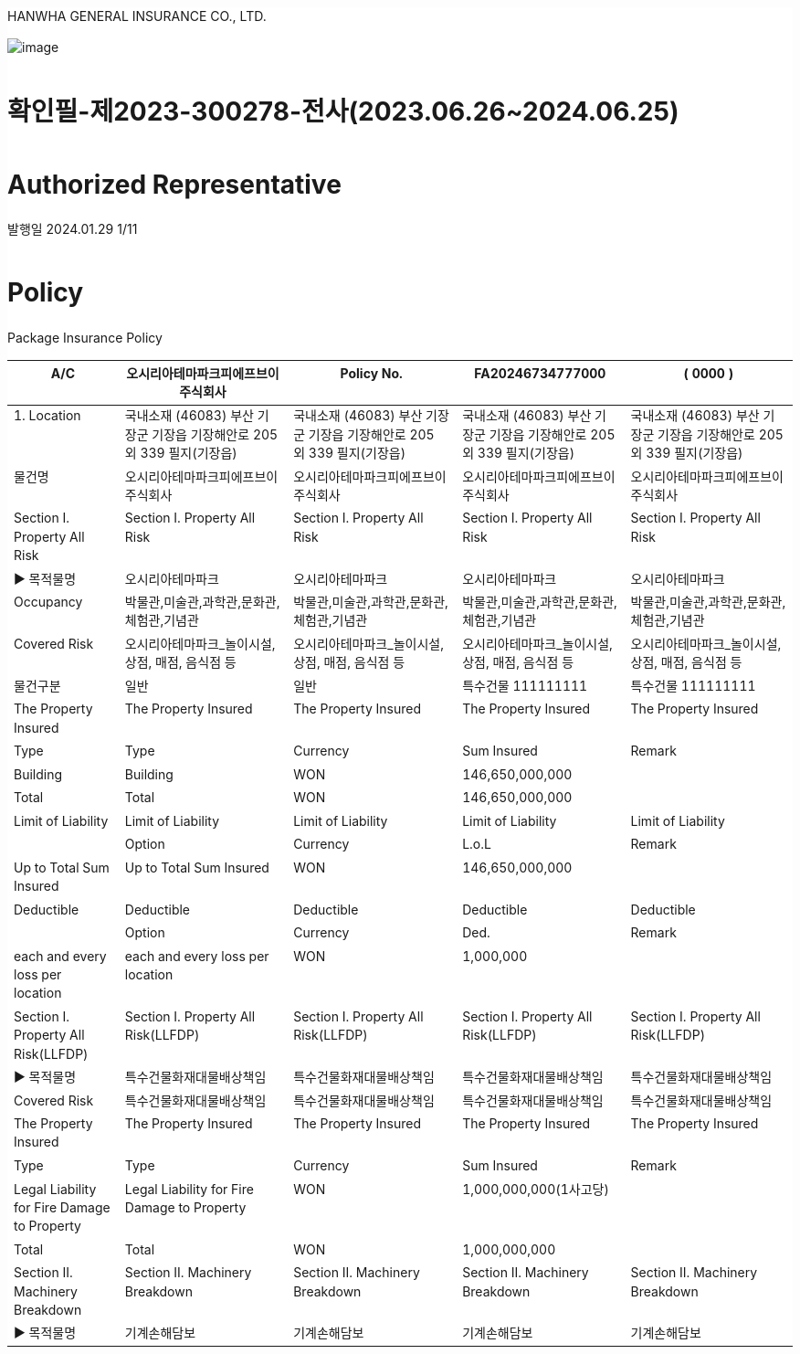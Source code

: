 HANWHA GENERAL INSURANCE CO., LTD.

![image](/image/placeholder)


# 확인필-제2023-300278-전사(2023.06.26~2024.06.25)

# Authorized Representative

발행일 2024.01.29 1/11

# Policy
Package Insurance Policy

| A/C | 오시리아테마파크피에프브이 주식회사 | Policy No. | FA20246734777000 | ( 0000 ) |
| --- | --- | --- | --- | --- |
| 1. Location | 국내소재 (46083) 부산 기장군 기장읍 기장해안로 205 외 339 필지(기장읍) | 국내소재 (46083) 부산 기장군 기장읍 기장해안로 205 외 339 필지(기장읍) | 국내소재 (46083) 부산 기장군 기장읍 기장해안로 205 외 339 필지(기장읍) | 국내소재 (46083) 부산 기장군 기장읍 기장해안로 205 외 339 필지(기장읍) |
| 물건명 | 오시리아테마파크피에프브이 주식회사 | 오시리아테마파크피에프브이 주식회사 | 오시리아테마파크피에프브이 주식회사 | 오시리아테마파크피에프브이 주식회사 |
| Section I. Property All Risk | Section I. Property All Risk | Section I. Property All Risk | Section I. Property All Risk | Section I. Property All Risk |
| ▶ 목적물명 | 오시리아테마파크 | 오시리아테마파크 | 오시리아테마파크 | 오시리아테마파크 |
| Occupancy | 박물관,미술관,과학관,문화관,체험관,기념관 | 박물관,미술관,과학관,문화관,체험관,기념관 | 박물관,미술관,과학관,문화관,체험관,기념관 | 박물관,미술관,과학관,문화관,체험관,기념관 |
| Covered Risk | 오시리아테마파크_놀이시설, 상점, 매점, 음식점 등 | 오시리아테마파크_놀이시설, 상점, 매점, 음식점 등 | 오시리아테마파크_놀이시설, 상점, 매점, 음식점 등 | 오시리아테마파크_놀이시설, 상점, 매점, 음식점 등 |
| 물건구분 | 일반 | 일반 | 특수건물 111111111 | 특수건물 111111111 |
| The Property Insured | The Property Insured | The Property Insured | The Property Insured | The Property Insured |
| Type | Type | Currency | Sum Insured | Remark |
| Building | Building | WON | 146,650,000,000 |  |
| Total | Total | WON | 146,650,000,000 |  |
| Limit of Liability | Limit of Liability | Limit of Liability | Limit of Liability | Limit of Liability |
|  | Option | Currency | L.o.L | Remark |
| Up to Total Sum Insured | Up to Total Sum Insured | WON | 146,650,000,000 |  |
| Deductible | Deductible | Deductible | Deductible | Deductible |
|  | Option | Currency | Ded. | Remark |
| each and every loss per location | each and every loss per location | WON | 1,000,000 |  |
| Section I. Property All Risk(LLFDP) | Section I. Property All Risk(LLFDP) | Section I. Property All Risk(LLFDP) | Section I. Property All Risk(LLFDP) | Section I. Property All Risk(LLFDP) |
| ▶ 목적물명 | 특수건물화재대물배상책임 | 특수건물화재대물배상책임 | 특수건물화재대물배상책임 | 특수건물화재대물배상책임 |
| Covered Risk | 특수건물화재대물배상책임 | 특수건물화재대물배상책임 | 특수건물화재대물배상책임 | 특수건물화재대물배상책임 |
| The Property Insured | The Property Insured | The Property Insured | The Property Insured | The Property Insured |
| Type | Type | Currency | Sum Insured | Remark |
| Legal Liability for Fire Damage to Property | Legal Liability for Fire Damage to Property | WON | 1,000,000,000(1사고당) |  |
| Total | Total | WON | 1,000,000,000 |  |
| Section II. Machinery Breakdown | Section II. Machinery Breakdown | Section II. Machinery Breakdown | Section II. Machinery Breakdown | Section II. Machinery Breakdown |
| ▶ 목적물명 | 기계손해담보 | 기계손해담보 | 기계손해담보 | 기계손해담보 |
